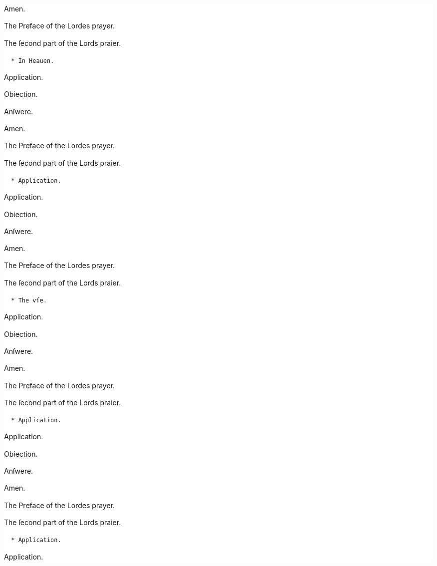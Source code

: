 Amen.

The Preface of the Lordes prayer.

The ſecond part of the Lords praier.

      * In Heauen.

Application.

Obiection.

Anſwere.

Amen.

The Preface of the Lordes prayer.

The ſecond part of the Lords praier.

      * Application.

Application.

Obiection.

Anſwere.

Amen.

The Preface of the Lordes prayer.

The ſecond part of the Lords praier.

      * The vſe.

Application.

Obiection.

Anſwere.

Amen.

The Preface of the Lordes prayer.

The ſecond part of the Lords praier.

      * Application.

Application.

Obiection.

Anſwere.

Amen.

The Preface of the Lordes prayer.

The ſecond part of the Lords praier.

      * Application.

Application.
